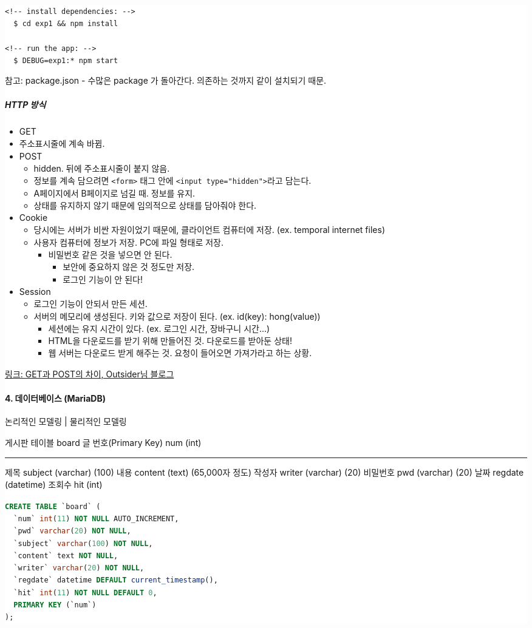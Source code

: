 ```
```

```
<!-- install dependencies: -->
  $ cd exp1 && npm install

<!-- run the app: -->
  $ DEBUG=exp1:* npm start
```

참고: package.json - 수많은 package 가 돌아간다. 의존하는 것까지 같이 설치되기 때문. 

##### HTTP 방식

- GET
 - 주소표시줄에 계속 바뀜.
- POST
  - hidden. 뒤에 주소표시줄이 붙지 않음.
  - 정보를 계속 담으려면 `<form>` 태그 안에 `<input type="hidden">`라고 담는다.
  - A페이지에서 B페이지로 넘길 때. 정보를 유지.
  - 상태를 유지하지 않기 때문에 임의적으로 상태를 담아줘야 한다.
- Cookie
  - 당시에는 서버가 비싼 자원이었기 때문에, 클라이언트 컴퓨터에 저장. (ex. temporal internet files)
  - 사용자 컴퓨터에 정보가 저장. PC에 파일 형태로 저장.
    - 비밀번호 같은 것을 넣으면 안 된다.
      - 보안에 중요하지 않은 것 정도만 저장.
      - 로그인 기능이 안 된다!
- Session
  - 로그인 기능이 안되서 만든 세션. 
  - 서버의 메모리에 생성된다. 키와 값으로 저장이 된다. (ex. id(key): hong(value))
    - 세션에는 유지 시간이 있다. (ex. 로그인 시간, 장바구니 시간...)
    - HTML을 다운로드를 받기 위해 만들어진 것. 다운로드를 받아둔 상태!
    - 웹 서버는 다운로드 받게 해주는 것. 요청이 들어오면 가져가라고 하는 상황.

[링크: GET과 POST의 차이, Outsider님 블로그](https://blog.outsider.ne.kr/312)

#### 4. 데이터베이스 (MariaDB)

논리적인 모델링        |       물리적인 모델링

게시판 테이블                 board
글 번호(Primary Key)         num (int)
-------------------      ---------------------
제목                        subject (varchar) (100)
내용                        content (text) (65,000자 정도)
작성자                       writer (varchar) (20)
비밀번호                     pwd (varchar) (20)
날짜                        regdate (datetime)
조회수                       hit (int)

```sql
CREATE TABLE `board` (
  `num` int(11) NOT NULL AUTO_INCREMENT,
  `pwd` varchar(20) NOT NULL,
  `subject` varchar(100) NOT NULL,
  `content` text NOT NULL,
  `writer` varchar(20) NOT NULL,
  `regdate` datetime DEFAULT current_timestamp(),
  `hit` int(11) NOT NULL DEFAULT 0,
  PRIMARY KEY (`num`)
);
```
